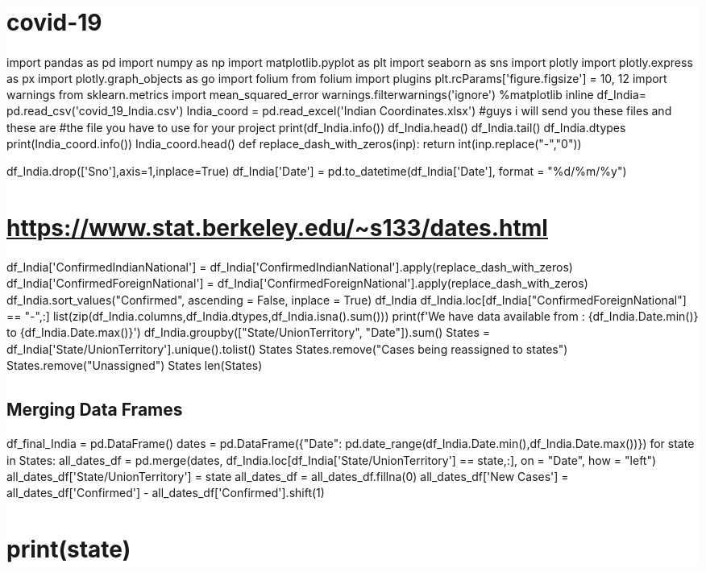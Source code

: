 # covid-19
import pandas as pd
import numpy as np
import matplotlib.pyplot as plt
import seaborn as sns
import plotly
import plotly.express as px
import plotly.graph_objects as go
import folium 
from folium import plugins
plt.rcParams['figure.figsize'] = 10, 12
import warnings
from sklearn.metrics import mean_squared_error
warnings.filterwarnings('ignore')
%matplotlib inline
df_India= pd.read_csv('covid_19_India.csv')
India_coord = pd.read_excel('Indian Coordinates.xlsx')
#guys i will send you these files and these are 
#the file you have to use for your project
print(df_India.info())
df_India.head()
df_India.tail()
df_India.dtypes
print(India_coord.info())
India_coord.head()
def replace_dash_with_zeros(inp):
    return int(inp.replace("-","0"))

df_India.drop(['Sno'],axis=1,inplace=True)
df_India['Date'] = pd.to_datetime(df_India['Date'], format = "%d/%m/%y")
# https://www.stat.berkeley.edu/~s133/dates.html
df_India['ConfirmedIndianNational'] = df_India['ConfirmedIndianNational'].apply(replace_dash_with_zeros)
df_India['ConfirmedForeignNational'] = df_India['ConfirmedForeignNational'].apply(replace_dash_with_zeros)
df_India.sort_values("Confirmed", ascending = False, inplace = True)
df_India
df_India.loc[df_India["ConfirmedForeignNational"] == "-",:]
list(zip(df_India.columns,df_India.dtypes,df_India.isna().sum()))
print(f'We have data available from : {df_India.Date.min()} to {df_India.Date.max()}')
df_India.groupby(["State/UnionTerritory", "Date"]).sum()
States = df_India['State/UnionTerritory'].unique().tolist()
States
States.remove("Cases being reassigned to states")
States.remove("Unassigned")
States
len(States)
## Merging Data Frames
df_final_India = pd.DataFrame()
dates = pd.DataFrame({"Date": pd.date_range(df_India.Date.min(),df_India.Date.max())})
for state in States:
    all_dates_df = pd.merge(dates, 
                            df_India.loc[df_India['State/UnionTerritory'] == state,:], on = "Date",
                           how = "left")
    all_dates_df['State/UnionTerritory'] = state
    all_dates_df = all_dates_df.fillna(0)
    all_dates_df['New Cases'] = all_dates_df['Confirmed'] - all_dates_df['Confirmed'].shift(1)
#     print(state)